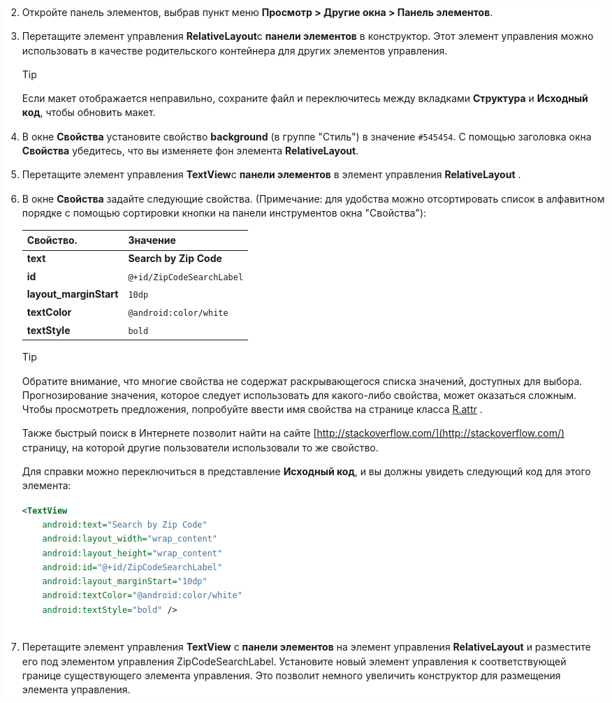 2.  Откройте панель элементов, выбрав пункт меню **Просмотр > Другие окна > Панель элементов**.  
  
3.  Перетащите элемент управления **RelativeLayout**с **панели элементов** в конструктор. Этот элемент управления можно использовать в качестве родительского контейнера для других элементов управления.  
  
    > [!TIP]
    >  Если макет отображается неправильно, сохраните файл и переключитесь между вкладками **Структура** и **Исходный код**, чтобы обновить макет.  
  
4.  В окне **Свойства** установите свойство **background** (в группе "Стиль") в значение `#545454`.  С помощью заголовка окна **Свойства** убедитесь, что вы изменяете фон элемента **RelativeLayout**.
  
5.  Перетащите элемент управления **TextView**с **панели элементов** в элемент управления **RelativeLayout** .  
  
6.  В окне **Свойства** задайте следующие свойства. (Примечание: для удобства можно отсортировать список в алфавитном порядке с помощью сортировки кнопки на панели инструментов окна "Свойства"):  
  
    |Свойство.|Значение|  
    |--------------|-----------|  
    |**text**|**Search by Zip Code**|  
    |**id**|`@+id/ZipCodeSearchLabel`|  
    |**layout_marginStart**|`10dp`|  
    |**textColor**|`@android:color/white`|  
    |**textStyle**|`bold`|  
  
    > [!TIP]
    >  Обратите внимание, что многие свойства не содержат раскрывающегося списка значений, доступных для выбора.  Прогнозирование значения, которое следует использовать для какого-либо свойства, может оказаться сложным. Чтобы просмотреть предложения, попробуйте ввести имя свойства на странице класса [R.attr](http://developer.android.com/reference/android/R.attr.html) .  
    >   
    >  Также быстрый поиск в Интернете позволит найти на сайте [http://stackoverflow.com/](http://stackoverflow.com/) страницу, на которой другие пользователи использовали то же свойство.  
  
     Для справки можно переключиться в представление **Исходный код**, и вы должны увидеть следующий код для этого элемента:  
  
    ```xml  
    <TextView  
        android:text="Search by Zip Code"  
        android:layout_width="wrap_content"  
        android:layout_height="wrap_content"  
        android:id="@+id/ZipCodeSearchLabel"  
        android:layout_marginStart="10dp"  
        android:textColor="@android:color/white"  
        android:textStyle="bold" />  
  
    ```  
  
7.  Перетащите элемент управления **TextView** c **панели элементов** на элемент управления **RelativeLayout** и разместите его под элементом управления ZipCodeSearchLabel. Установите новый элемент управления к соответствующей границе существующего элемента управления. Это позволит немного увеличить конструктор для размещения элемента управления.  
  
